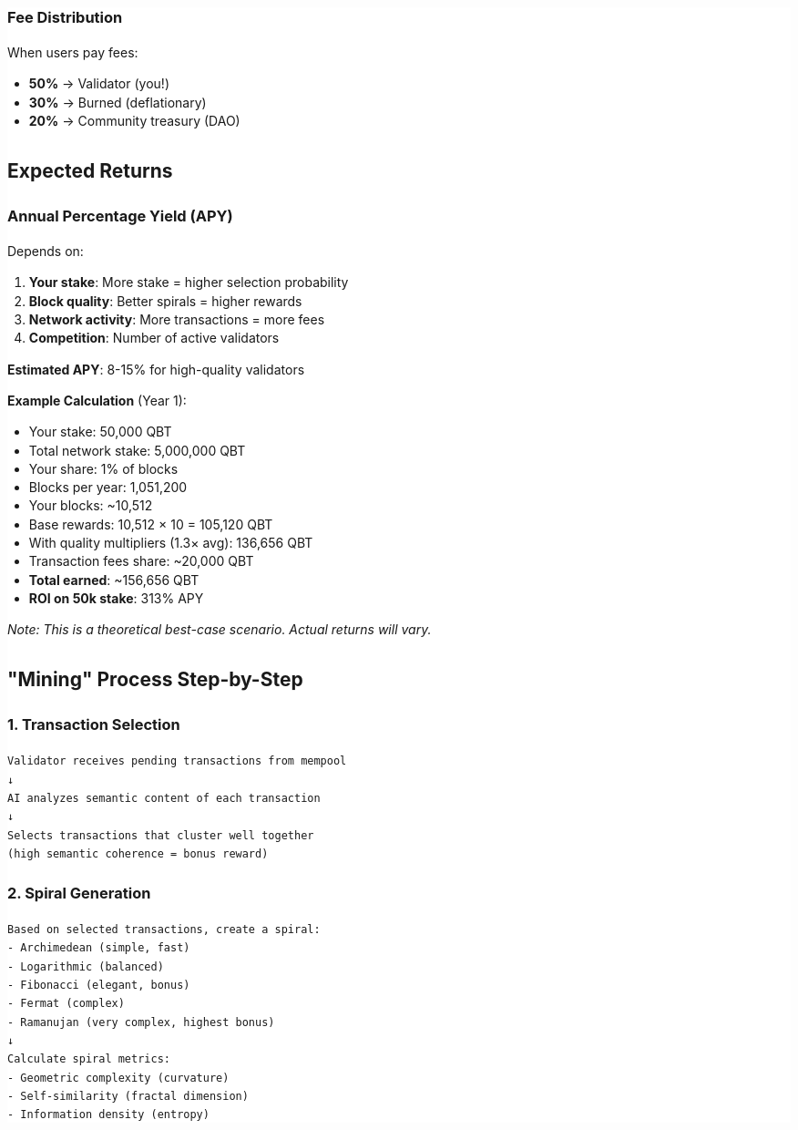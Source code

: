 ### Fee Distribution

When users pay fees:
- **50%** → Validator (you!)
- **30%** → Burned (deflationary)
- **20%** → Community treasury (DAO)

## Expected Returns

### Annual Percentage Yield (APY)

Depends on:
1. **Your stake**: More stake = higher selection probability
2. **Block quality**: Better spirals = higher rewards
3. **Network activity**: More transactions = more fees
4. **Competition**: Number of active validators

**Estimated APY**: 8-15% for high-quality validators

**Example Calculation** (Year 1):
- Your stake: 50,000 QBT
- Total network stake: 5,000,000 QBT
- Your share: 1% of blocks
- Blocks per year: 1,051,200
- Your blocks: ~10,512
- Base rewards: 10,512 × 10 = 105,120 QBT
- With quality multipliers (1.3× avg): 136,656 QBT
- Transaction fees share: ~20,000 QBT
- **Total earned**: ~156,656 QBT
- **ROI on 50k stake**: 313% APY

*Note: This is a theoretical best-case scenario. Actual returns will vary.*

## "Mining" Process Step-by-Step

### 1. Transaction Selection
```
Validator receives pending transactions from mempool
↓
AI analyzes semantic content of each transaction
↓
Selects transactions that cluster well together
(high semantic coherence = bonus reward)
```

### 2. Spiral Generation
```
Based on selected transactions, create a spiral:
- Archimedean (simple, fast)
- Logarithmic (balanced)
- Fibonacci (elegant, bonus)
- Fermat (complex)
- Ramanujan (very complex, highest bonus)
↓
Calculate spiral metrics:
- Geometric complexity (curvature)
- Self-similarity (fractal dimension)
- Information density (entropy)
```
